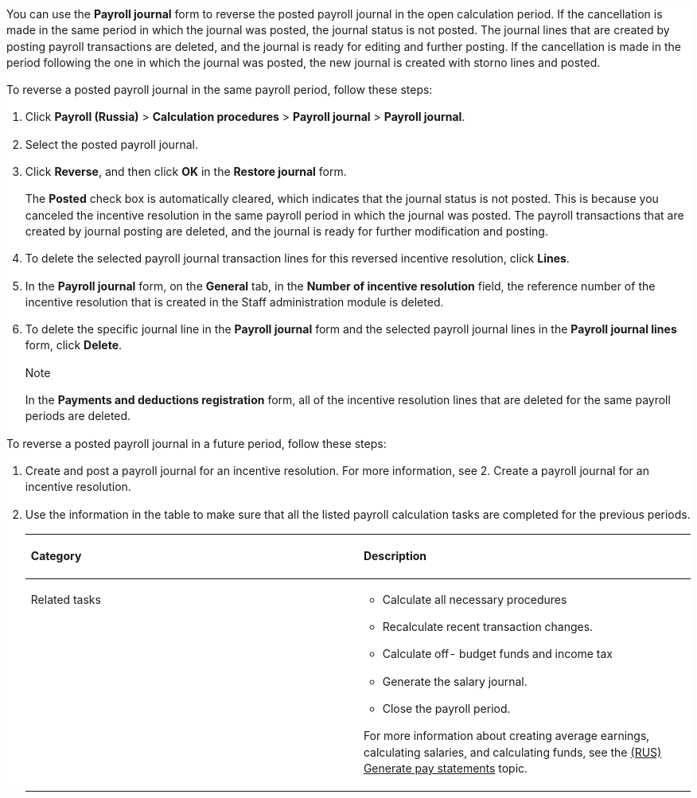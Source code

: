 You can use the **Payroll journal** form to reverse the posted payroll journal in the open calculation period. If the cancellation is made in the same period in which the journal was posted, the journal status is not posted. The journal lines that are created by posting payroll transactions are deleted, and the journal is ready for editing and further posting. If the cancellation is made in the period following the one in which the journal was posted, the new journal is created with storno lines and posted.

To reverse a posted payroll journal in the same payroll period, follow these steps:

1.  Click **Payroll (Russia)** \> **Calculation procedures** \> **Payroll journal** \> **Payroll journal**.

2.  Select the posted payroll journal.

3.  Click **Reverse**, and then click **OK** in the **Restore journal** form.
    
    The **Posted** check box is automatically cleared, which indicates that the journal status is not posted. This is because you canceled the incentive resolution in the same payroll period in which the journal was posted. The payroll transactions that are created by journal posting are deleted, and the journal is ready for further modification and posting.

4.  To delete the selected payroll journal transaction lines for this reversed incentive resolution, click **Lines**.

5.  In the **Payroll journal** form, on the **General** tab, in the **Number of incentive resolution** field, the reference number of the incentive resolution that is created in the Staff administration module is deleted.

6.  To delete the specific journal line in the **Payroll journal** form and the selected payroll journal lines in the **Payroll journal lines** form, click **Delete**.
    

    > [!NOTE]
    > <P>In the <STRONG>Payments and deductions registration</STRONG> form, all of the incentive resolution lines that are deleted for the same payroll periods are deleted.</P>



To reverse a posted payroll journal in a future period, follow these steps:

1.  Create and post a payroll journal for an incentive resolution. For more information, see 2. Create a payroll journal for an incentive resolution.

2.  Use the information in the table to make sure that all the listed payroll calculation tasks are completed for the previous periods.
    
    <table>
    <colgroup>
    <col style="width: 50%" />
    <col style="width: 50%" />
    </colgroup>
    <thead>
    <tr class="header">
    <th><p>Category</p></th>
    <th><p>Description</p></th>
    </tr>
    </thead>
    <tbody>
    <tr class="odd">
    <td><p>Related tasks</p></td>
    <td><p></p>
    <ul>
    <li><p>Calculate all necessary procedures</p></li>
    <li><p>Recalculate recent transaction changes.</p></li>
    <li><p>Calculate off- budget funds and income tax</p></li>
    <li><p>Generate the salary journal.</p></li>
    <li><p>Close the payroll period.</p></li>
    </ul>
    <p>For more information about creating average earnings, calculating salaries, and calculating funds, see the <a href="rus-generate-pay-statements.md">(RUS) Generate pay statements</a> topic.</p></td>